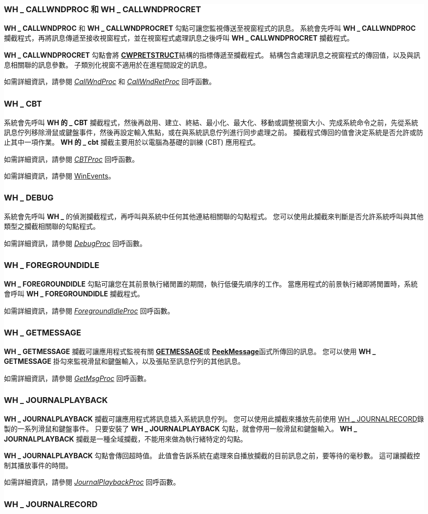 ### <a name="wh_callwndproc-and-wh_callwndprocret"></a>WH \_ CALLWNDPROC 和 WH \_ CALLWNDPROCRET

**WH \_ CALLWNDPROC** 和 **WH \_ CALLWNDPROCRET** 勾點可讓您監視傳送至視窗程式的訊息。 系統會先呼叫 **WH \_ CALLWNDPROC** 攔截程式，再將訊息傳遞至接收視窗程式，並在視窗程式處理訊息之後呼叫 **WH \_ CALLWNDPROCRET** 攔截程式。

**WH \_ CALLWNDPROCRET** 勾點會將 [**CWPRETSTRUCT**](/windows/win32/api/winuser/ns-winuser-cwpretstruct)結構的指標傳遞至攔截程式。 結構包含處理訊息之視窗程式的傳回值，以及與訊息相關聯的訊息參數。 子類別化視窗不適用於在進程間設定的訊息。

如需詳細資訊，請參閱 [*CallWndProc*](/previous-versions/windows/desktop/legacy/ms644975(v=vs.85)) 和 [*CallWndRetProc*](/windows/win32/api/winuser/nc-winuser-hookproc) 回呼函數。

### <a name="wh_cbt"></a>WH \_ CBT

系統會先呼叫 **WH 的 \_ CBT** 攔截程式，然後再啟用、建立、終結、最小化、最大化、移動或調整視窗大小、完成系統命令之前，先從系統訊息佇列移除滑鼠或鍵盤事件，然後再設定輸入焦點，或在與系統訊息佇列進行同步處理之前。 攔截程式傳回的值會決定系統是否允許或防止其中一項作業。 **WH 的 \_ cbt** 攔截主要用於以電腦為基礎的訓練 (CBT) 應用程式。

如需詳細資訊，請參閱 [*CBTProc*](/previous-versions/windows/desktop/legacy/ms644977(v=vs.85)) 回呼函數。

如需詳細資訊，請參閱 [WinEvents](/windows/desktop/WinAuto/winevents-infrastructure)。

### <a name="wh_debug"></a>WH \_ DEBUG

系統會先呼叫 **WH \_** 的偵測攔截程式，再呼叫與系統中任何其他連結相關聯的勾點程式。 您可以使用此攔截來判斷是否允許系統呼叫與其他類型之攔截相關聯的勾點程式。

如需詳細資訊，請參閱 [*DebugProc*](/previous-versions/windows/desktop/legacy/ms644978(v=vs.85)) 回呼函數。

### <a name="wh_foregroundidle"></a>WH \_ FOREGROUNDIDLE

**WH \_ FOREGROUNDIDLE** 勾點可讓您在其前景執行緒閒置的期間，執行低優先順序的工作。 當應用程式的前景執行緒即將閒置時，系統會呼叫 **WH \_ FOREGROUNDIDLE** 攔截程式。

如需詳細資訊，請參閱 [*ForegroundIdleProc*](/previous-versions/windows/desktop/legacy/ms644980(v=vs.85)) 回呼函數。

### <a name="wh_getmessage"></a>WH \_ GETMESSAGE

**WH \_ GETMESSAGE** 攔截可讓應用程式監視有關 [**GETMESSAGE**](/windows/win32/api/winuser/nf-winuser-getmessage)或 [**PeekMessage**](/windows/win32/api/winuser/nf-winuser-peekmessagea)函式所傳回的訊息。 您可以使用 **WH \_ GETMESSAGE** 掛勾來監視滑鼠和鍵盤輸入，以及張貼至訊息佇列的其他訊息。

如需詳細資訊，請參閱 [*GetMsgProc*](/previous-versions/windows/desktop/legacy/ms644981(v=vs.85)) 回呼函數。

### <a name="wh_journalplayback"></a>WH \_ JOURNALPLAYBACK

**WH \_ JOURNALPLAYBACK** 攔截可讓應用程式將訊息插入系統訊息佇列。 您可以使用此攔截來播放先前使用 [WH \_ JOURNALRECORD](#wh_journalrecord)錄製的一系列滑鼠和鍵盤事件。 只要安裝了 **WH \_ JOURNALPLAYBACK** 勾點，就會停用一般滑鼠和鍵盤輸入。 **WH \_ JOURNALPLAYBACK** 攔截是一種全域攔截，不能用來做為執行緒特定的勾點。

**WH \_ JOURNALPLAYBACK** 勾點會傳回超時值。 此值會告訴系統在處理來自播放攔截的目前訊息之前，要等待的毫秒數。 這可讓攔截控制其播放事件的時間。

如需詳細資訊，請參閱 [*JournalPlaybackProc*](/previous-versions/windows/desktop/legacy/ms644982(v=vs.85)) 回呼函數。

### <a name="wh_journalrecord"></a>WH \_ JOURNALRECORD
